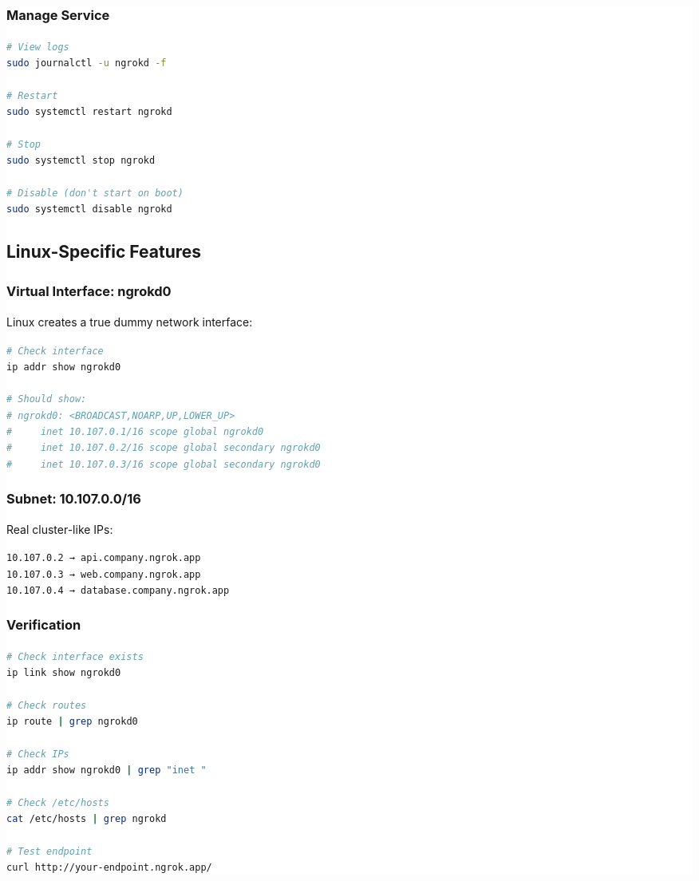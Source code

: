 ### Manage Service

```bash
# View logs
sudo journalctl -u ngrokd -f

# Restart
sudo systemctl restart ngrokd

# Stop
sudo systemctl stop ngrokd

# Disable (don't start on boot)
sudo systemctl disable ngrokd
```

## Linux-Specific Features

### Virtual Interface: ngrokd0

Linux creates a true dummy network interface:

```bash
# Check interface
ip addr show ngrokd0

# Should show:
# ngrokd0: <BROADCAST,NOARP,UP,LOWER_UP>
#     inet 10.107.0.1/16 scope global ngrokd0
#     inet 10.107.0.2/16 scope global secondary ngrokd0
#     inet 10.107.0.3/16 scope global secondary ngrokd0
```

### Subnet: 10.107.0.0/16

Real cluster-like IPs:
```
10.107.0.2 → api.company.ngrok.app
10.107.0.3 → web.company.ngrok.app
10.107.0.4 → database.company.ngrok.app
```

### Verification

```bash
# Check interface exists
ip link show ngrokd0

# Check routes
ip route | grep ngrokd0

# Check IPs
ip addr show ngrokd0 | grep "inet "

# Check /etc/hosts
cat /etc/hosts | grep ngrokd

# Test endpoint
curl http://your-endpoint.ngrok.app/
```
